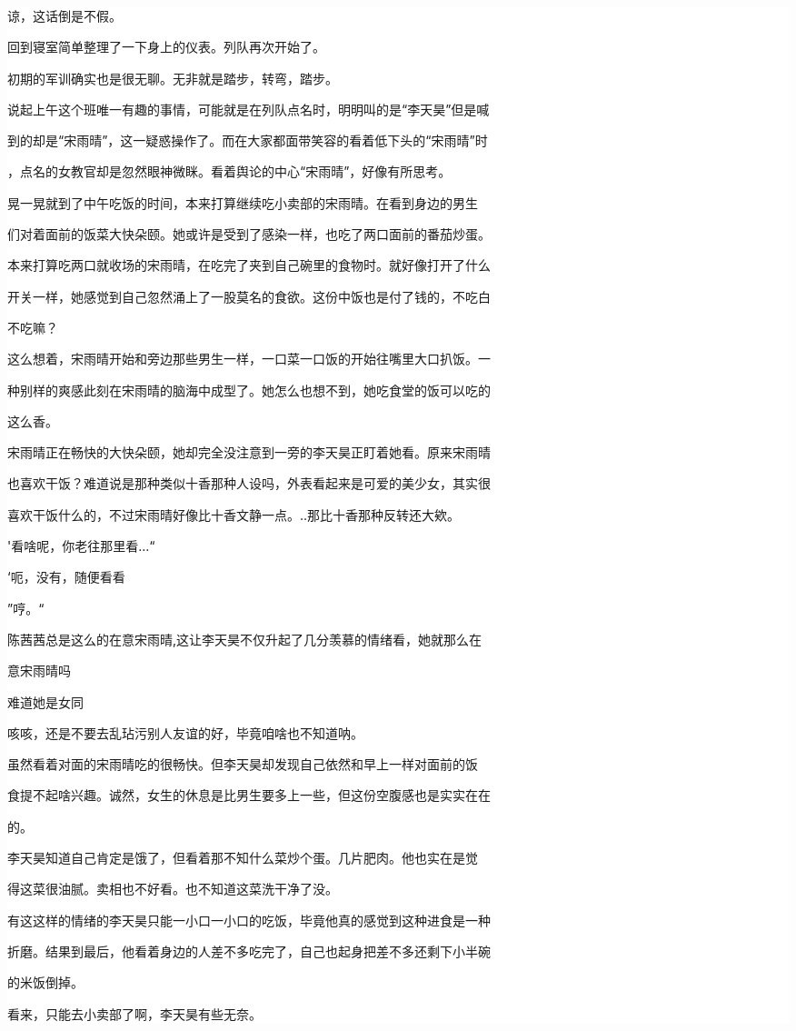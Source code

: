 谅，这话倒是不假。

回到寝室简单整理了一下身上的仪表。列队再次开始了。

初期的军训确实也是很无聊。无非就是踏步，转弯，踏步。

说起上午这个班唯一有趣的事情，可能就是在列队点名时，明明叫的是“李天昊”但是喊

到的却是“宋雨晴”，这一疑惑操作了。而在大家都面带笑容的看着低下头的“宋雨晴”时

，点名的女教官却是忽然眼神微眯。看着舆论的中心“宋雨晴”，好像有所思考。

晃一晃就到了中午吃饭的时间，本来打算继续吃小卖部的宋雨晴。在看到身边的男生

们对着面前的饭菜大快朵颐。她或许是受到了感染一样，也吃了两口面前的番茄炒蛋。

本来打算吃两口就收场的宋雨晴，在吃完了夹到自己碗里的食物时。就好像打开了什么

开关一样，她感觉到自己忽然涌上了一股莫名的食欲。这份中饭也是付了钱的，不吃白

不吃嘛？

这么想着，宋雨晴开始和旁边那些男生一样，一口菜一口饭的开始往嘴里大口扒饭。一

种别样的爽感此刻在宋雨晴的脑海中成型了。她怎么也想不到，她吃食堂的饭可以吃的

这么香。

宋雨晴正在畅快的大快朵颐，她却完全没注意到一旁的李天昊正盯着她看。原来宋雨晴

也喜欢干饭？难道说是那种类似十香那种人设吗，外表看起来是可爱的美少女，其实很

喜欢干饭什么的，不过宋雨晴好像比十香文静一点。..那比十香那种反转还大欸。

'看啥呢，你老往那里看...“

‘呃，没有，随便看看

”哼。“

陈茜茜总是这么的在意宋雨晴,这让李天昊不仅升起了几分羡慕的情绪看，她就那么在

意宋雨晴吗

难道她是女同

咳咳，还是不要去乱玷污别人友谊的好，毕竟咱啥也不知道呐。

虽然看着对面的宋雨晴吃的很畅快。但李天昊却发现自己依然和早上一样对面前的饭

食提不起啥兴趣。诚然，女生的休息是比男生要多上一些，但这份空腹感也是实实在在

的。

李天昊知道自己肯定是饿了，但看着那不知什么菜炒个蛋。几片肥肉。他也实在是觉

得这菜很油腻。卖相也不好看。也不知道这菜洗干净了没。

有这这样的情绪的李天昊只能一小口一小口的吃饭，毕竟他真的感觉到这种进食是一种

折磨。结果到最后，他看着身边的人差不多吃完了，自己也起身把差不多还剩下小半碗

的米饭倒掉。

看来，只能去小卖部了啊，李天昊有些无奈。
